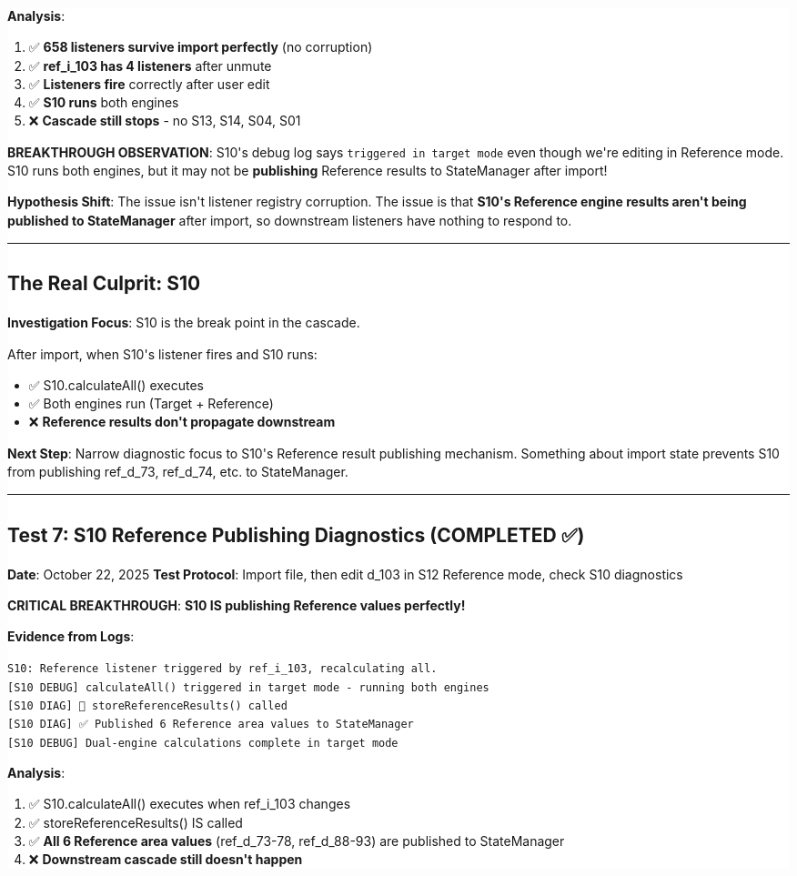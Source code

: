 **Analysis**:

1. ✅ **658 listeners survive import perfectly** (no corruption)
2. ✅ **ref_i_103 has 4 listeners** after unmute
3. ✅ **Listeners fire** correctly after user edit
4. ✅ **S10 runs** both engines
5. ❌ **Cascade still stops** - no S13, S14, S04, S01

**BREAKTHROUGH OBSERVATION**:
S10's debug log says `triggered in target mode` even though we're editing in Reference mode. S10 runs both engines, but it may not be **publishing** Reference results to StateManager after import!

**Hypothesis Shift**: The issue isn't listener registry corruption. The issue is that **S10's Reference engine results aren't being published to StateManager** after import, so downstream listeners have nothing to respond to.

---

## The Real Culprit: S10

**Investigation Focus**: S10 is the break point in the cascade.

After import, when S10's listener fires and S10 runs:

- ✅ S10.calculateAll() executes
- ✅ Both engines run (Target + Reference)
- ❌ **Reference results don't propagate downstream**

**Next Step**: Narrow diagnostic focus to S10's Reference result publishing mechanism. Something about import state prevents S10 from publishing ref_d_73, ref_d_74, etc. to StateManager.

---

## Test 7: S10 Reference Publishing Diagnostics (COMPLETED ✅)

**Date**: October 22, 2025
**Test Protocol**: Import file, then edit d_103 in S12 Reference mode, check S10 diagnostics

**CRITICAL BREAKTHROUGH**: **S10 IS publishing Reference values perfectly!**

**Evidence from Logs**:

```
S10: Reference listener triggered by ref_i_103, recalculating all.
[S10 DEBUG] calculateAll() triggered in target mode - running both engines
[S10 DIAG] 🔄 storeReferenceResults() called
[S10 DIAG] ✅ Published 6 Reference area values to StateManager
[S10 DEBUG] Dual-engine calculations complete in target mode
```

**Analysis**:

1. ✅ S10.calculateAll() executes when ref_i_103 changes
2. ✅ storeReferenceResults() IS called
3. ✅ **All 6 Reference area values** (ref_d_73-78, ref_d_88-93) are published to StateManager
4. ❌ **Downstream cascade still doesn't happen**
